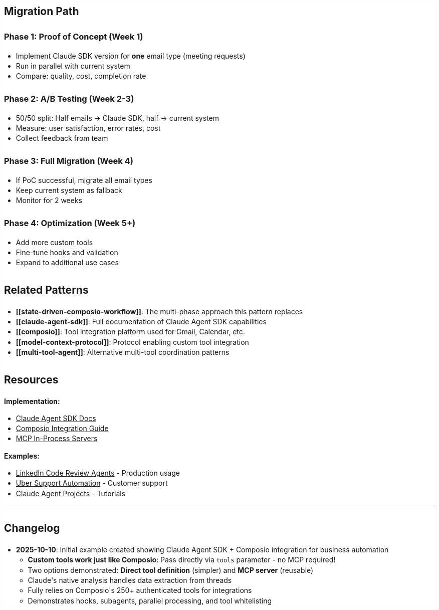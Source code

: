 ## Migration Path

### Phase 1: Proof of Concept (Week 1)
- Implement Claude SDK version for **one** email type (meeting requests)
- Run in parallel with current system
- Compare: quality, cost, completion rate

### Phase 2: A/B Testing (Week 2-3)
- 50/50 split: Half emails → Claude SDK, half → current system
- Measure: user satisfaction, error rates, cost
- Collect feedback from team

### Phase 3: Full Migration (Week 4)
- If PoC successful, migrate all email types
- Keep current system as fallback
- Monitor for 2 weeks

### Phase 4: Optimization (Week 5+)
- Add more custom tools
- Fine-tune hooks and validation
- Expand to additional use cases

## Related Patterns

- **[[state-driven-composio-workflow]]**: The multi-phase approach this pattern replaces
- **[[claude-agent-sdk]]**: Full documentation of Claude Agent SDK capabilities
- **[[composio]]**: Tool integration platform used for Gmail, Calendar, etc.
- **[[model-context-protocol]]**: Protocol enabling custom tool integration
- **[[multi-tool-agent]]**: Alternative multi-tool coordination patterns

## Resources

**Implementation:**
- [Claude Agent SDK Docs](https://docs.claude.com/en/api/agent-sdk/overview)
- [Composio Integration Guide](https://docs.composio.dev/)
- [MCP In-Process Servers](https://docs.claude.com/en/api/agent-sdk/python#custom-tools)

**Examples:**
- [LinkedIn Code Review Agents](https://www.anthropic.com/customers/linkedin) - Production usage
- [Uber Support Automation](https://www.anthropic.com/customers/uber) - Customer support
- [Claude Agent Projects](https://github.com/kingabzpro/claude-agent-projects) - Tutorials

---

## Changelog

- **2025-10-10**: Initial example created showing Claude Agent SDK + Composio integration for business automation
  - **Custom tools work just like Composio**: Pass directly via `tools` parameter - no MCP required!
  - Two options demonstrated: **Direct tool definition** (simpler) and **MCP server** (reusable)
  - Claude's native analysis handles data extraction from threads
  - Fully relies on Composio's 250+ authenticated tools for integrations
  - Demonstrates hooks, subagents, parallel processing, and tool whitelisting
